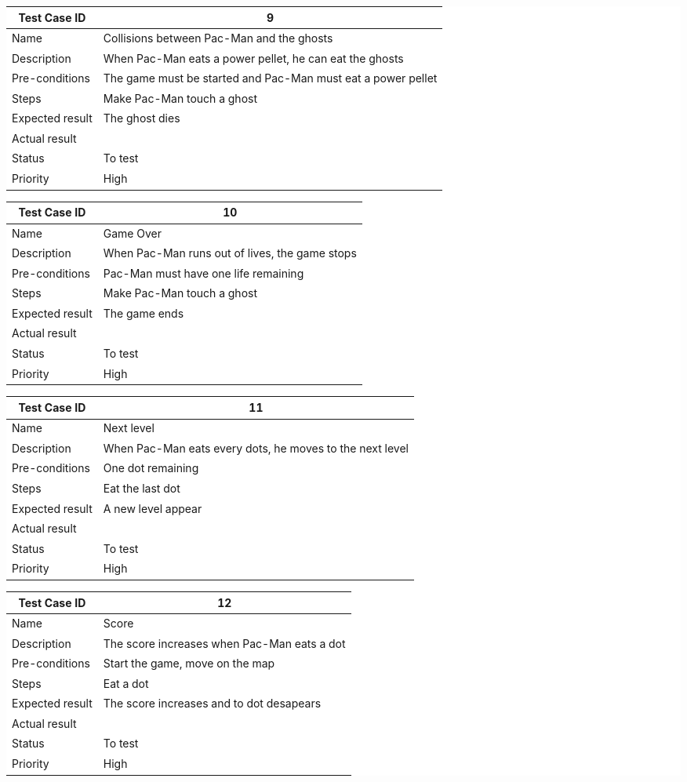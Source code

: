 
Test Case ID      |         9            |
|-------------------|--------------------|
| Name | Collisions between Pac-Man and the ghosts |
| Description| When Pac-Man eats a power pellet, he can eat the ghosts   |
| Pre-conditions| The game must be started and Pac-Man must eat a power pellet|
| Steps| Make Pac-Man touch a ghost |
| Expected result| The ghost dies |
| Actual result|  |
| Status | To test |
| Priority | High

 

 Test Case ID      |         10            |
|-------------------|--------------------|
| Name | Game Over |
| Description| When Pac-Man runs out of lives, the game stops   |
| Pre-conditions| Pac-Man must have one life remaining|
| Steps| Make Pac-Man touch a ghost |
| Expected result| The game ends |
| Actual result|  |
| Status | To test |
| Priority | High


 Test Case ID      |         11            |
|-------------------|--------------------|
| Name | Next level |
| Description| When Pac-Man eats every dots, he moves to the next level   |
| Pre-conditions| One dot remaining|
| Steps| Eat the last dot|
| Expected result| A new level appear |
| Actual result|  |
| Status | To test |
| Priority | High


 Test Case ID      |         12            |
|-------------------|--------------------|
| Name | Score |
| Description| The score increases when Pac-Man eats a dot   |
| Pre-conditions| Start the game, move on the map|
| Steps| Eat a dot|
| Expected result| The score increases and to dot desapears
| Actual result|  |
| Status | To test |
| Priority | High